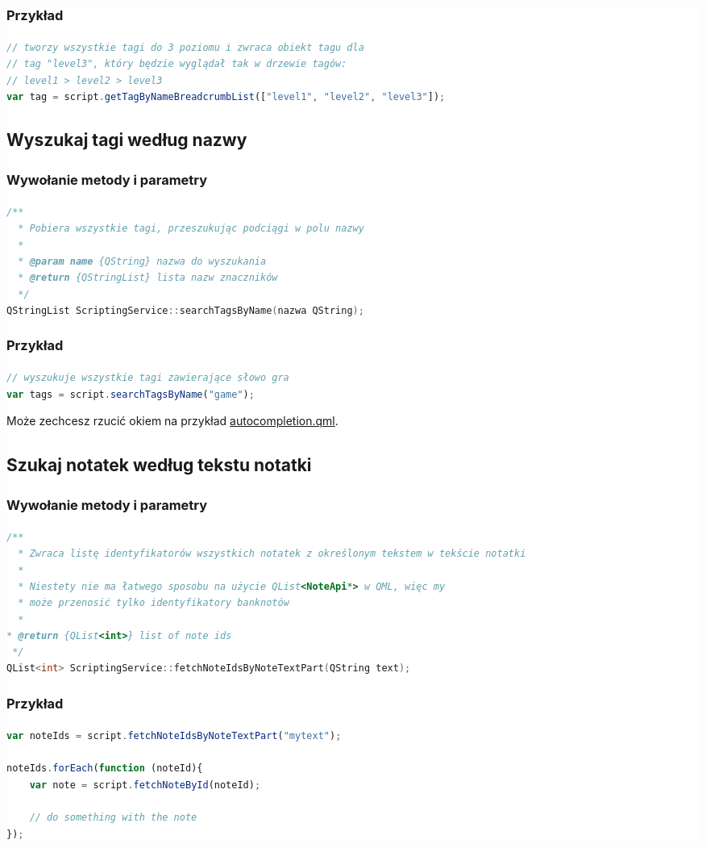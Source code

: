 ### Przykład
```js
// tworzy wszystkie tagi do 3 poziomu i zwraca obiekt tagu dla
// tag "level3", który będzie wyglądał tak w drzewie tagów:
// level1 > level2 > level3
var tag = script.getTagByNameBreadcrumbList(["level1", "level2", "level3"]);
```

Wyszukaj tagi według nazwy
-----------------------

### Wywołanie metody i parametry
```cpp
/**
  * Pobiera wszystkie tagi, przeszukując podciągi w polu nazwy
  *
  * @param name {QString} nazwa do wyszukania
  * @return {QStringList} lista nazw znaczników
  */
QStringList ScriptingService::searchTagsByName(nazwa QString);
```

### Przykład
```js
// wyszukuje wszystkie tagi zawierające słowo gra
var tags = script.searchTagsByName("game");
```

Może zechcesz rzucić okiem na przykład [autocompletion.qml](https://github.com/pbek/QOwnNotes/blob/main/docs/scripting/examples/autocompletion.qml).

Szukaj notatek według tekstu notatki
-----------------------------

### Wywołanie metody i parametry
```cpp
/**
  * Zwraca listę identyfikatorów wszystkich notatek z określonym tekstem w tekście notatki
  *
  * Niestety nie ma łatwego sposobu na użycie QList<NoteApi*> w QML, więc my
  * może przenosić tylko identyfikatory banknotów
  *
* @return {QList<int>} list of note ids
 */
QList<int> ScriptingService::fetchNoteIdsByNoteTextPart(QString text);
```

### Przykład
```js
var noteIds = script.fetchNoteIdsByNoteTextPart("mytext");

noteIds.forEach(function (noteId){
    var note = script.fetchNoteById(noteId);

    // do something with the note
});
```
